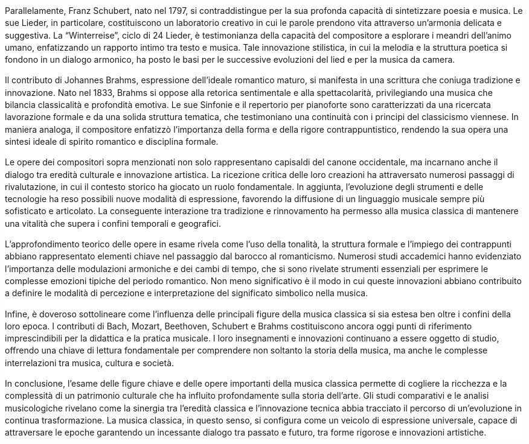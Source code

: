 Parallelamente, Franz Schubert, nato nel 1797, si contraddistingue per la sua profonda capacità di
sintetizzare poesia e musica. Le sue Lieder, in particolare, costituiscono un laboratorio creativo
in cui le parole prendono vita attraverso un’armonia delicata e suggestiva. La “Winterreise”, ciclo
di 24 Lieder, è testimonianza della capacità del compositore a esplorare i meandri dell’animo umano,
enfatizzando un rapporto intimo tra testo e musica. Tale innovazione stilistica, in cui la melodia e
la struttura poetica si fondono in un dialogo armonico, ha posto le basi per le successive
evoluzioni del lied e per la musica da camera.

Il contributo di Johannes Brahms, espressione dell’ideale romantico maturo, si manifesta in una
scrittura che coniuga tradizione e innovazione. Nato nel 1833, Brahms si oppose alla retorica
sentimentale e alla spettacolarità, privilegiando una musica che bilancia classicalità e profondità
emotiva. Le sue Sinfonie e il repertorio per pianoforte sono caratterizzati da una ricercata
lavorazione formale e da una solida struttura tematica, che testimoniano una continuità con i
principi del classicismo viennese. In maniera analoga, il compositore enfatizzò l’importanza della
forma e della rigore contrappuntistico, rendendo la sua opera una sintesi ideale di spirito
romantico e disciplina formale.

Le opere dei compositori sopra menzionati non solo rappresentano capisaldi del canone occidentale,
ma incarnano anche il dialogo tra eredità culturale e innovazione artistica. La ricezione critica
delle loro creazioni ha attraversato numerosi passaggi di rivalutazione, in cui il contesto storico
ha giocato un ruolo fondamentale. In aggiunta, l’evoluzione degli strumenti e delle tecnologie ha
reso possibili nuove modalità di espressione, favorendo la diffusione di un linguaggio musicale
sempre più sofisticato e articolato. La conseguente interazione tra tradizione e rinnovamento ha
permesso alla musica classica di mantenere una vitalità che supera i confini temporali e geografici.

L’approfondimento teorico delle opere in esame rivela come l’uso della tonalità, la struttura
formale e l’impiego dei contrappunti abbiano rappresentato elementi chiave nel passaggio dal barocco
al romanticismo. Numerosi studi accademici hanno evidenziato l’importanza delle modulazioni
armoniche e dei cambi di tempo, che si sono rivelate strumenti essenziali per esprimere le complesse
emozioni tipiche del periodo romantico. Non meno significativo è il modo in cui queste innovazioni
abbiano contribuito a definire le modalità di percezione e interpretazione del significato simbolico
nella musica.

Infine, è doveroso sottolineare come l’influenza delle principali figure della musica classica si
sia estesa ben oltre i confini della loro epoca. I contributi di Bach, Mozart, Beethoven, Schubert e
Brahms costituiscono ancora oggi punti di riferimento imprescindibili per la didattica e la pratica
musicale. I loro insegnamenti e innovazioni continuano a essere oggetto di studio, offrendo una
chiave di lettura fondamentale per comprendere non soltanto la storia della musica, ma anche le
complesse interrelazioni tra musica, cultura e società.

In conclusione, l’esame delle figure chiave e delle opere importanti della musica classica permette
di cogliere la ricchezza e la complessità di un patrimonio culturale che ha influito profondamente
sulla storia dell’arte. Gli studi comparativi e le analisi musicologiche rivelano come la sinergia
tra l’eredità classica e l’innovazione tecnica abbia tracciato il percorso di un’evoluzione in
continua trasformazione. La musica classica, in questo senso, si configura come un veicolo di
espressione universale, capace di attraversare le epoche garantendo un incessante dialogo tra
passato e futuro, tra forme rigorose e innovazioni artistiche.
